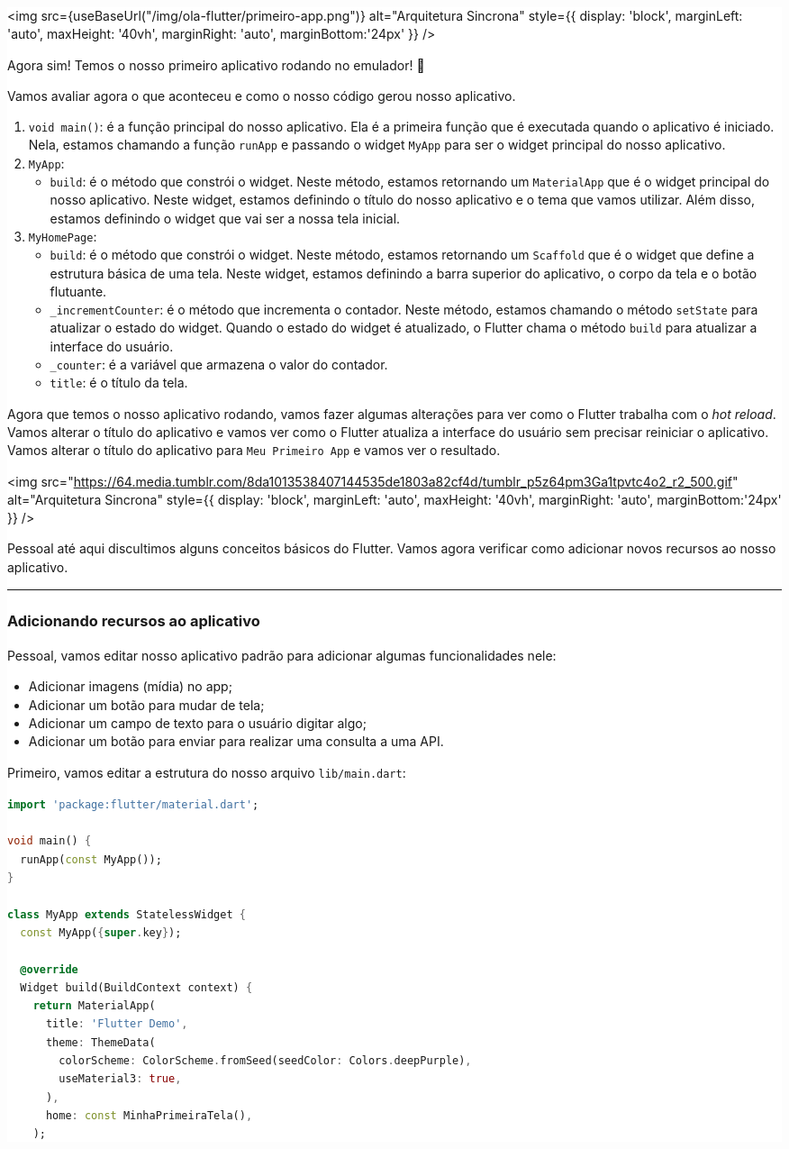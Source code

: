 <img src={useBaseUrl("/img/ola-flutter/primeiro-app.png")} alt="Arquitetura Sincrona" style={{ display: 'block', marginLeft: 'auto', maxHeight: '40vh', marginRight: 'auto', marginBottom:'24px' }} />

Agora sim! Temos o nosso primeiro aplicativo rodando no emulador! 🎉

Vamos avaliar agora o que aconteceu e como o nosso código gerou nosso aplicativo.

1. `void main()`: é a função principal do nosso aplicativo. Ela é a primeira função que é executada quando o aplicativo é iniciado. Nela, estamos chamando a função `runApp` e passando o widget `MyApp` para ser o widget principal do nosso aplicativo.
2. `MyApp`:
    - `build`: é o método que constrói o widget. Neste método, estamos retornando um `MaterialApp` que é o widget principal do nosso aplicativo. Neste widget, estamos definindo o título do nosso aplicativo e o tema que vamos utilizar. Além disso, estamos definindo o widget que vai ser a nossa tela inicial. 
3. `MyHomePage`:
    - `build`: é o método que constrói o widget. Neste método, estamos retornando um `Scaffold` que é o widget que define a estrutura básica de uma tela. Neste widget, estamos definindo a barra superior do aplicativo, o corpo da tela e o botão flutuante. 
    - `_incrementCounter`: é o método que incrementa o contador. Neste método, estamos chamando o método `setState` para atualizar o estado do widget. Quando o estado do widget é atualizado, o Flutter chama o método `build` para atualizar a interface do usuário.
    - `_counter`: é a variável que armazena o valor do contador.
    - `title`: é o título da tela.

Agora que temos o nosso aplicativo rodando, vamos fazer algumas alterações para ver como o Flutter trabalha com o *hot reload*. Vamos alterar o título do aplicativo e vamos ver como o Flutter atualiza a interface do usuário sem precisar reiniciar o aplicativo. Vamos alterar o título do aplicativo para `Meu Primeiro App` e vamos ver o resultado.

<img src="https://64.media.tumblr.com/8da1013538407144535de1803a82cf4d/tumblr_p5z64pm3Ga1tpvtc4o2_r2_500.gif" alt="Arquitetura Sincrona" style={{ display: 'block', marginLeft: 'auto', maxHeight: '40vh', marginRight: 'auto', marginBottom:'24px' }} />

Pessoal até aqui discultimos alguns conceitos básicos do Flutter. Vamos agora verificar como adicionar novos recursos ao nosso aplicativo.

---

### Adicionando recursos ao aplicativo

Pessoal, vamos editar nosso aplicativo padrão para adicionar algumas funcionalidades nele:

- Adicionar imagens (mídia) no app;
- Adicionar um botão para mudar de tela;
- Adicionar um campo de texto para o usuário digitar algo;
- Adicionar um botão para enviar para realizar uma consulta a uma API.

Primeiro, vamos editar a estrutura do nosso arquivo `lib/main.dart`:

```dart
import 'package:flutter/material.dart';

void main() {
  runApp(const MyApp());
}

class MyApp extends StatelessWidget {
  const MyApp({super.key});

  @override
  Widget build(BuildContext context) {
    return MaterialApp(
      title: 'Flutter Demo',
      theme: ThemeData(
        colorScheme: ColorScheme.fromSeed(seedColor: Colors.deepPurple),
        useMaterial3: true,
      ),
      home: const MinhaPrimeiraTela(),
    );
```